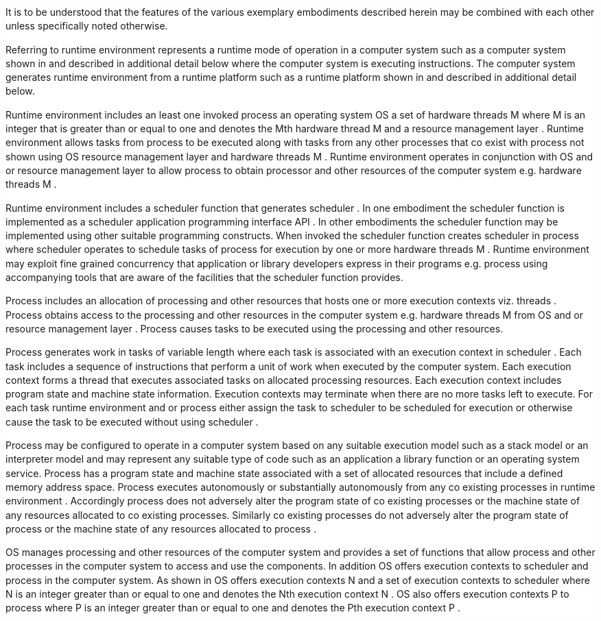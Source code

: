 It is to be understood that the features of the various exemplary embodiments described herein may be combined with each other unless specifically noted otherwise.

Referring to runtime environment represents a runtime mode of operation in a computer system such as a computer system shown in and described in additional detail below where the computer system is executing instructions. The computer system generates runtime environment from a runtime platform such as a runtime platform shown in and described in additional detail below.

Runtime environment includes an least one invoked process an operating system OS a set of hardware threads M where M is an integer that is greater than or equal to one and denotes the Mth hardware thread M and a resource management layer . Runtime environment allows tasks from process to be executed along with tasks from any other processes that co exist with process not shown using OS resource management layer and hardware threads M . Runtime environment operates in conjunction with OS and or resource management layer to allow process to obtain processor and other resources of the computer system e.g. hardware threads M .

Runtime environment includes a scheduler function that generates scheduler . In one embodiment the scheduler function is implemented as a scheduler application programming interface API . In other embodiments the scheduler function may be implemented using other suitable programming constructs. When invoked the scheduler function creates scheduler in process where scheduler operates to schedule tasks of process for execution by one or more hardware threads M . Runtime environment may exploit fine grained concurrency that application or library developers express in their programs e.g. process using accompanying tools that are aware of the facilities that the scheduler function provides.

Process includes an allocation of processing and other resources that hosts one or more execution contexts viz. threads . Process obtains access to the processing and other resources in the computer system e.g. hardware threads M from OS and or resource management layer . Process causes tasks to be executed using the processing and other resources.

Process generates work in tasks of variable length where each task is associated with an execution context in scheduler . Each task includes a sequence of instructions that perform a unit of work when executed by the computer system. Each execution context forms a thread that executes associated tasks on allocated processing resources. Each execution context includes program state and machine state information. Execution contexts may terminate when there are no more tasks left to execute. For each task runtime environment and or process either assign the task to scheduler to be scheduled for execution or otherwise cause the task to be executed without using scheduler .

Process may be configured to operate in a computer system based on any suitable execution model such as a stack model or an interpreter model and may represent any suitable type of code such as an application a library function or an operating system service. Process has a program state and machine state associated with a set of allocated resources that include a defined memory address space. Process executes autonomously or substantially autonomously from any co existing processes in runtime environment . Accordingly process does not adversely alter the program state of co existing processes or the machine state of any resources allocated to co existing processes. Similarly co existing processes do not adversely alter the program state of process or the machine state of any resources allocated to process .

OS manages processing and other resources of the computer system and provides a set of functions that allow process and other processes in the computer system to access and use the components. In addition OS offers execution contexts to scheduler and process in the computer system. As shown in OS offers execution contexts N and a set of execution contexts to scheduler where N is an integer greater than or equal to one and denotes the Nth execution context N . OS also offers execution contexts P to process where P is an integer greater than or equal to one and denotes the Pth execution context P .
